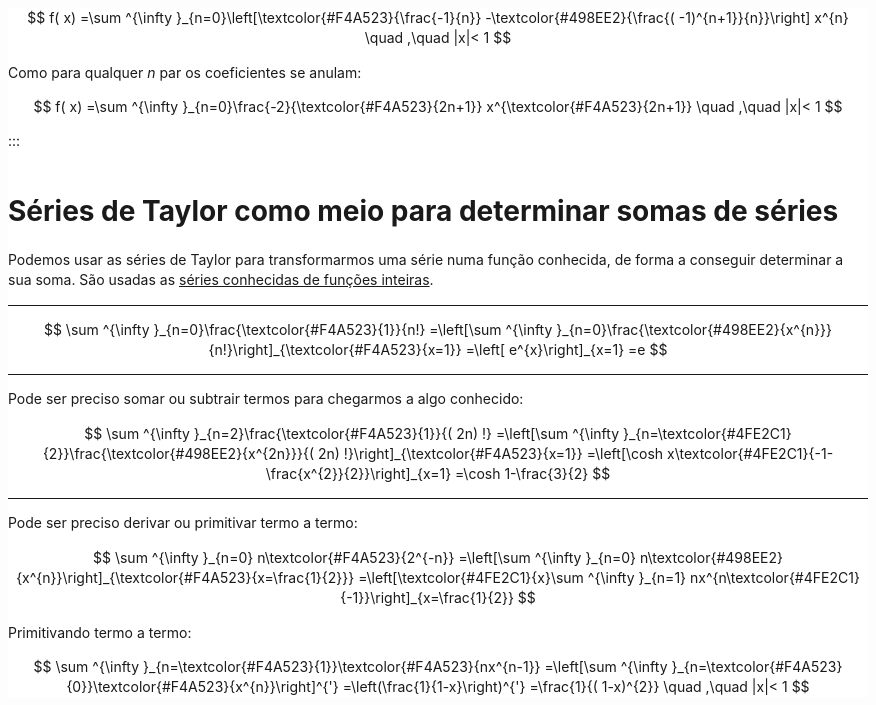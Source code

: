 $$
f( x) =\sum ^{\infty }_{n=0}\left[\textcolor{#F4A523}{\frac{-1}{n}} -\textcolor{#498EE2}{\frac{( -1)^{n+1}}{n}}\right] x^{n} \quad ,\quad |x|< 1
$$

Como para qualquer $n$ par os coeficientes se anulam:

$$
f( x) =\sum ^{\infty }_{n=0}\frac{-2}{\textcolor{#F4A523}{2n+1}} x^{\textcolor{#F4A523}{2n+1}} \quad ,\quad |x|< 1
$$

:::

# Séries de Taylor como meio para determinar somas de séries

Podemos usar as séries de Taylor para transformarmos uma série numa função conhecida, de forma a conseguir determinar a sua soma. São usadas as [séries conhecidas de funções inteiras](/cdi-i/series-funcionais#funções-inteiras).

---

$$
\sum ^{\infty }_{n=0}\frac{\textcolor{#F4A523}{1}}{n!} =\left[\sum ^{\infty }_{n=0}\frac{\textcolor{#498EE2}{x^{n}}}{n!}\right]_{\textcolor{#F4A523}{x=1}} =\left[ e^{x}\right]_{x=1} =e
$$

---

Pode ser preciso somar ou subtrair termos para chegarmos a algo conhecido:

$$
\sum ^{\infty }_{n=2}\frac{\textcolor{#F4A523}{1}}{( 2n) !} =\left[\sum ^{\infty }_{n=\textcolor{#4FE2C1}{2}}\frac{\textcolor{#498EE2}{x^{2n}}}{( 2n) !}\right]_{\textcolor{#F4A523}{x=1}} =\left[\cosh x\textcolor{#4FE2C1}{-1-\frac{x^{2}}{2}}\right]_{x=1} =\cosh 1-\frac{3}{2}
$$

---

Pode ser preciso derivar ou primitivar termo a termo:

$$
\sum ^{\infty }_{n=0} n\textcolor{#F4A523}{2^{-n}} =\left[\sum ^{\infty }_{n=0} n\textcolor{#498EE2}{x^{n}}\right]_{\textcolor{#F4A523}{x=\frac{1}{2}}} =\left[\textcolor{#4FE2C1}{x}\sum ^{\infty }_{n=1} nx^{n\textcolor{#4FE2C1}{-1}}\right]_{x=\frac{1}{2}}
$$

Primitivando termo a termo:

$$
\sum ^{\infty }_{n=\textcolor{#F4A523}{1}}\textcolor{#F4A523}{nx^{n-1}} =\left[\sum ^{\infty }_{n=\textcolor{#F4A523}{0}}\textcolor{#F4A523}{x^{n}}\right]^{'} =\left(\frac{1}{1-x}\right)^{'} =\frac{1}{( 1-x)^{2}} \quad ,\quad |x|< 1
$$
